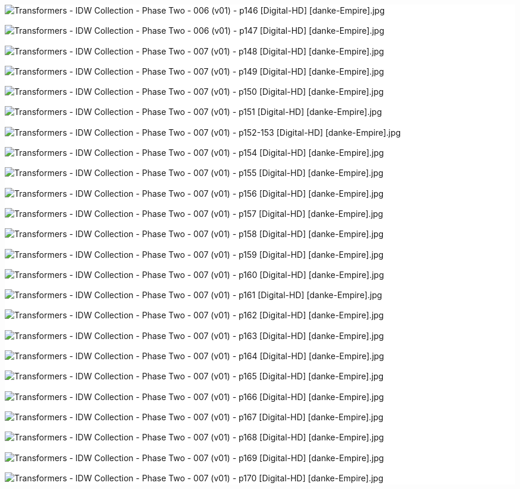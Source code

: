 ![Transformers - IDW Collection - Phase Two - 006 (v01) - p146 [Digital-HD] [danke-Empire].jpg](https://wx1.sinaimg.cn/large/6a9fdecagy1fmlpip55f1j21j82cwnpe.jpg)

![Transformers - IDW Collection - Phase Two - 006 (v01) - p147 [Digital-HD] [danke-Empire].jpg](https://wx1.sinaimg.cn/large/6a9fdecagy1fmlpiuxw6zj21j82cw7wi.jpg)

![Transformers - IDW Collection - Phase Two - 007 (v01) - p148 [Digital-HD] [danke-Empire].jpg](https://wx1.sinaimg.cn/large/6a9fdecagy1fmlpj0cyoij21j82cw4qq.jpg)

![Transformers - IDW Collection - Phase Two - 007 (v01) - p149 [Digital-HD] [danke-Empire].jpg](https://wx1.sinaimg.cn/large/6a9fdecagy1fmlpj72vcej21j82cwx6q.jpg)

![Transformers - IDW Collection - Phase Two - 007 (v01) - p150 [Digital-HD] [danke-Empire].jpg](https://wx1.sinaimg.cn/large/6a9fdecagy1fmlpjchvx9j21j82cwqv6.jpg)

![Transformers - IDW Collection - Phase Two - 007 (v01) - p151 [Digital-HD] [danke-Empire].jpg](https://wx1.sinaimg.cn/large/6a9fdecagy1fmlpjj9osdj21j82cwx6q.jpg)

![Transformers - IDW Collection - Phase Two - 007 (v01) - p152-153 [Digital-HD] [danke-Empire].jpg](https://wx1.sinaimg.cn/large/6a9fdecagy1fmlpjuq1p9j21kw17qnph.jpg)

![Transformers - IDW Collection - Phase Two - 007 (v01) - p154 [Digital-HD] [danke-Empire].jpg](https://wx1.sinaimg.cn/large/6a9fdecagy1fmlpk1yxulj21j82cw1kz.jpg)

![Transformers - IDW Collection - Phase Two - 007 (v01) - p155 [Digital-HD] [danke-Empire].jpg](https://wx1.sinaimg.cn/large/6a9fdecagy1fmlpk7czs0j21j82cw7wj.jpg)

![Transformers - IDW Collection - Phase Two - 007 (v01) - p156 [Digital-HD] [danke-Empire].jpg](https://wx1.sinaimg.cn/large/6a9fdecagy1fmlpke9dr9j21j82cwu0y.jpg)

![Transformers - IDW Collection - Phase Two - 007 (v01) - p157 [Digital-HD] [danke-Empire].jpg](https://wx1.sinaimg.cn/large/6a9fdecagy1fmlpkl72vxj21j82cwx6q.jpg)

![Transformers - IDW Collection - Phase Two - 007 (v01) - p158 [Digital-HD] [danke-Empire].jpg](https://wx1.sinaimg.cn/large/6a9fdecagy1fmlpkry246j21j82cwnpe.jpg)

![Transformers - IDW Collection - Phase Two - 007 (v01) - p159 [Digital-HD] [danke-Empire].jpg](https://wx1.sinaimg.cn/large/6a9fdecagy1fmlpkygj3nj21j82cwnpe.jpg)

![Transformers - IDW Collection - Phase Two - 007 (v01) - p160 [Digital-HD] [danke-Empire].jpg](https://wx1.sinaimg.cn/large/6a9fdecagy1fmlpl52mkej21j82cwqv6.jpg)

![Transformers - IDW Collection - Phase Two - 007 (v01) - p161 [Digital-HD] [danke-Empire].jpg](https://wx1.sinaimg.cn/large/6a9fdecagy1fmlpl9b0ajj21j82cw4qq.jpg)

![Transformers - IDW Collection - Phase Two - 007 (v01) - p162 [Digital-HD] [danke-Empire].jpg](https://wx1.sinaimg.cn/large/6a9fdecagy1fmlplg30v8j21j82cwnpe.jpg)

![Transformers - IDW Collection - Phase Two - 007 (v01) - p163 [Digital-HD] [danke-Empire].jpg](https://wx1.sinaimg.cn/large/6a9fdecagy1fmlpllwk6zj21j82cwu0y.jpg)

![Transformers - IDW Collection - Phase Two - 007 (v01) - p164 [Digital-HD] [danke-Empire].jpg](https://wx1.sinaimg.cn/large/6a9fdecagy1fmlplrz23vj21j82cwe82.jpg)

![Transformers - IDW Collection - Phase Two - 007 (v01) - p165 [Digital-HD] [danke-Empire].jpg](https://wx1.sinaimg.cn/large/6a9fdecagy1fmlplzawirj21j82cwx6q.jpg)

![Transformers - IDW Collection - Phase Two - 007 (v01) - p166 [Digital-HD] [danke-Empire].jpg](https://wx1.sinaimg.cn/large/6a9fdecagy1fmlpm4t2dbj21j82cw4qq.jpg)

![Transformers - IDW Collection - Phase Two - 007 (v01) - p167 [Digital-HD] [danke-Empire].jpg](https://wx1.sinaimg.cn/large/6a9fdecagy1fmlpmazpzoj21j82cwqv6.jpg)

![Transformers - IDW Collection - Phase Two - 007 (v01) - p168 [Digital-HD] [danke-Empire].jpg](https://wx1.sinaimg.cn/large/6a9fdecagy1fmlpmhmholj21j82cwqv6.jpg)

![Transformers - IDW Collection - Phase Two - 007 (v01) - p169 [Digital-HD] [danke-Empire].jpg](https://wx1.sinaimg.cn/large/6a9fdecagy1fmlpmmw2jsj21j82cwnpe.jpg)

![Transformers - IDW Collection - Phase Two - 007 (v01) - p170 [Digital-HD] [danke-Empire].jpg](https://wx1.sinaimg.cn/large/6a9fdecagy1fmlpmt0q1fj21j82cwhdu.jpg)
